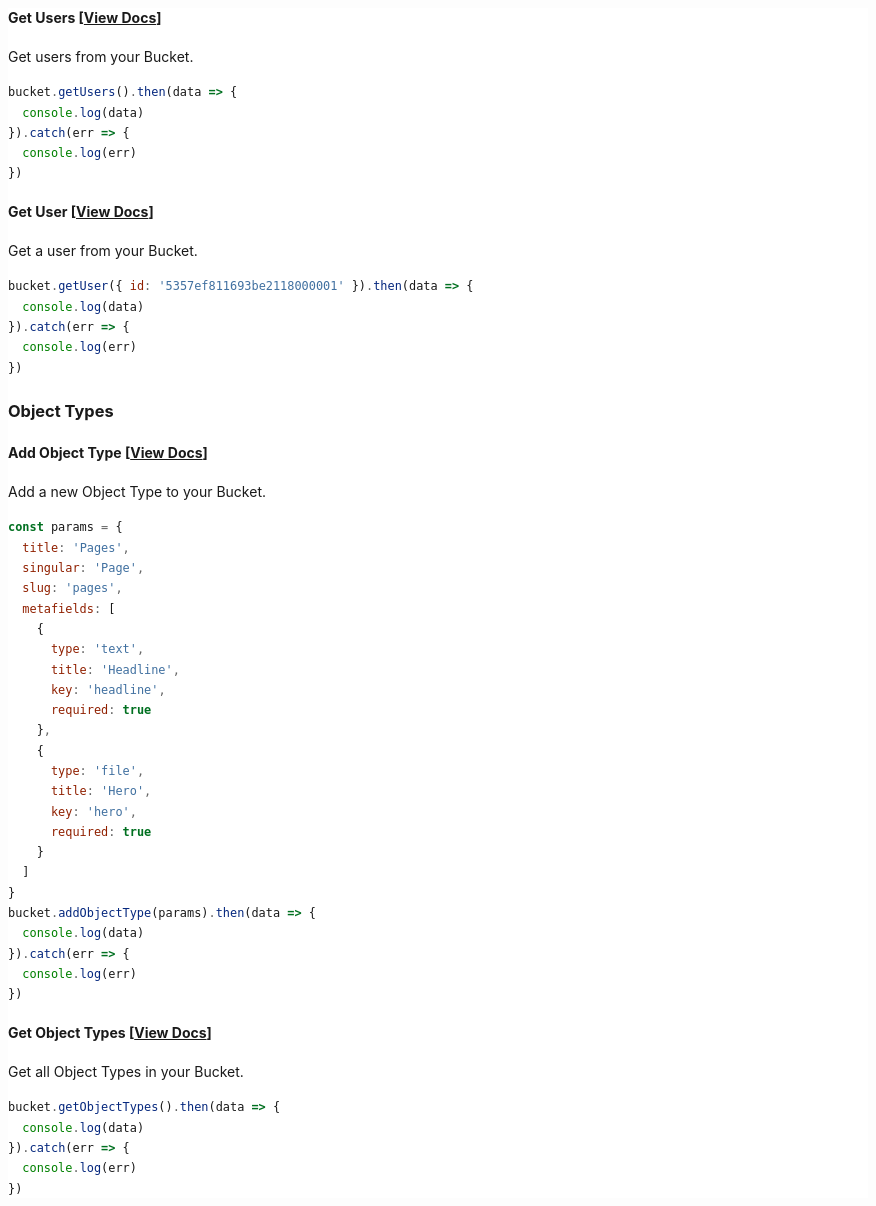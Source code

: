 #### Get Users [[View Docs](https://docs.cosmicjs.com/rest-api/users.html#get-users)]
Get users from your Bucket.
```javascript
bucket.getUsers().then(data => {
  console.log(data)
}).catch(err => {
  console.log(err)
})
```

#### Get User [[View Docs](https://docs.cosmicjs.com/rest-api/users.html#get-user)]
Get a user from your Bucket.
```javascript
bucket.getUser({ id: '5357ef811693be2118000001' }).then(data => {
  console.log(data)
}).catch(err => {
  console.log(err)
})
```

### Object Types
#### Add Object Type [[View Docs](https://docs.cosmicjs.com/rest-api/object-types.html#add-object-type)]
Add a new Object Type to your Bucket.
```javascript
const params = {
  title: 'Pages',
  singular: 'Page',
  slug: 'pages',
  metafields: [
    {
      type: 'text',
      title: 'Headline',
      key: 'headline',
      required: true
    },
    {
      type: 'file',
      title: 'Hero',
      key: 'hero',
      required: true
    }
  ]
}
bucket.addObjectType(params).then(data => {
  console.log(data)
}).catch(err => {
  console.log(err)
})
```
#### Get Object Types [[View Docs](https://docs.cosmicjs.com/rest-api/object-types.html#get-object-types)]
Get all Object Types in your Bucket.
```javascript
bucket.getObjectTypes().then(data => {
  console.log(data)
}).catch(err => {
  console.log(err)
})
```